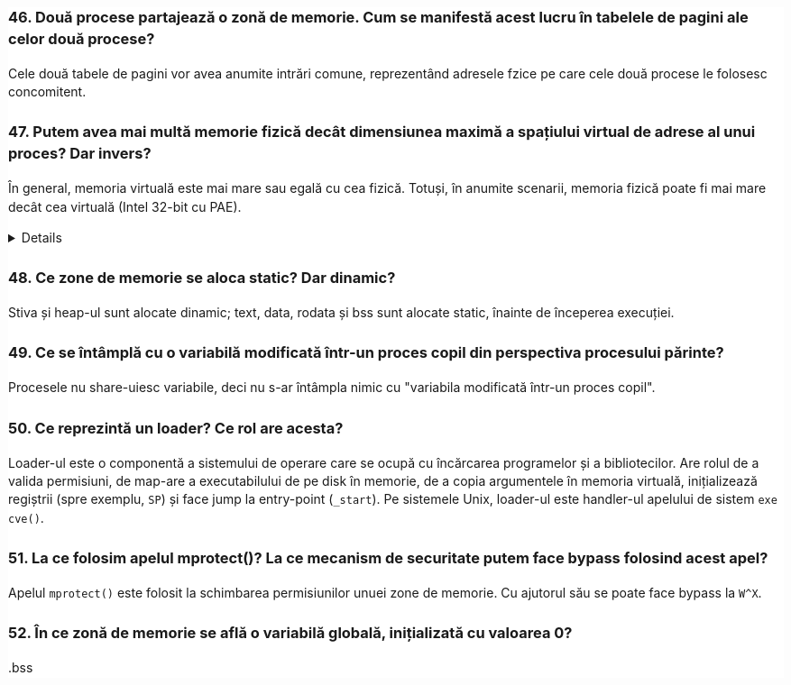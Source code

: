 ### 46. Două procese partajează o zonă de memorie. Cum se manifestă acest lucru în tabelele de pagini ale celor două procese?

   Cele două tabele de pagini vor avea anumite intrări comune, reprezentând adresele fzice pe care cele două procese le folosesc concomitent.

### 47. Putem avea mai multă memorie fizică decât dimensiunea maximă a spațiului virtual de adrese al unui proces? Dar invers?

   În general, memoria virtuală este mai mare sau egală cu cea fizică.
   Totuși, în anumite scenarii, memoria fizică poate fi mai mare decât cea virtuală (Intel 32-bit cu PAE).

<details></details>

### 48. Ce zone de memorie se aloca static? Dar dinamic?

   Stiva și heap-ul sunt alocate dinamic; text, data, rodata și bss sunt alocate static, înainte de începerea execuției.

### 49. Ce se întâmplă cu o variabilă modificată într-un proces copil din perspectiva procesului părinte?

   Procesele nu share-uiesc variabile, deci nu s-ar întâmpla nimic cu "variabila modificată într-un proces copil".

### 50. Ce reprezintă un loader? Ce rol are acesta?

   Loader-ul este o componentă a sistemului de operare care se ocupă cu încărcarea programelor și a bibliotecilor.
   Are rolul de a valida permisiuni, de map-are a executabilului de pe disk în memorie, de a copia argumentele în memoria virtuală, inițializează regiștrii (spre exemplu, `SP`) și face jump la entry-point (`_start`).
   Pe sistemele Unix, loader-ul este handler-ul apelului de sistem `execve()`.

### 51. La ce folosim apelul mprotect()? La ce mecanism de securitate putem face bypass folosind acest apel?

   Apelul `mprotect()` este folosit la schimbarea permisiunilor unuei zone de memorie.
   Cu ajutorul său se poate face bypass la `W^X`.

### 52. În ce zonă de memorie se află o variabilă globală, inițializată cu valoarea 0?

   .bss
